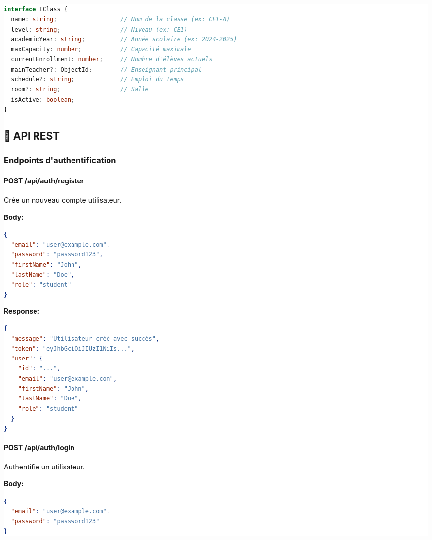 ```typescript
interface IClass {
  name: string;                  // Nom de la classe (ex: CE1-A)
  level: string;                 // Niveau (ex: CE1)
  academicYear: string;          // Année scolaire (ex: 2024-2025)
  maxCapacity: number;           // Capacité maximale
  currentEnrollment: number;     // Nombre d'élèves actuels
  mainTeacher?: ObjectId;        // Enseignant principal
  schedule?: string;             // Emploi du temps
  room?: string;                 // Salle
  isActive: boolean;
}
```

## 🔌 API REST

### Endpoints d'authentification

#### POST /api/auth/register
Crée un nouveau compte utilisateur.

**Body:**
```json
{
  "email": "user@example.com",
  "password": "password123",
  "firstName": "John",
  "lastName": "Doe",
  "role": "student"
}
```

**Response:**
```json
{
  "message": "Utilisateur créé avec succès",
  "token": "eyJhbGciOiJIUzI1NiIs...",
  "user": {
    "id": "...",
    "email": "user@example.com",
    "firstName": "John",
    "lastName": "Doe",
    "role": "student"
  }
}
```

#### POST /api/auth/login
Authentifie un utilisateur.

**Body:**
```json
{
  "email": "user@example.com",
  "password": "password123"
}
```
